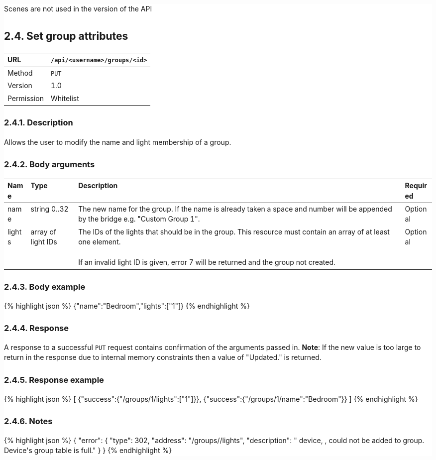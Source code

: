 Scenes are not used in the version of the API 


## 2.4.	Set group attributes

|URL				|`/api/<username>/groups/<id>` 	|
|:----------|:------------------------------|
|Method			|`PUT`													|
|Version		|1.0														|
|Permission	|Whitelist											|

### 2.4.1.	Description
Allows the user to modify the name and light membership of a group.
 
### 2.4.2.	Body arguments
|Name		|**Type**						|**Description**|**Required**	|
|:------|:------------------|:--------------|:------------|
|name		|string 0..32				|The new name for the group. If the name is already taken a space and number will be appended by the bridge e.g. "Custom Group 1".| Optional |	
|lights	|array of light IDs	|The IDs of the lights that should be in the group. This resource must contain an array of at least one element.<br /><br />If an invalid light ID is given, error 7 will be returned and the group not created. | Optional |	

### 2.4.3.	Body example
{% highlight json %}
{"name":"Bedroom","lights":["1"]}
{% endhighlight %}

### 2.4.4.	Response
A response to a successful `PUT` request contains confirmation of the arguments passed in. **Note**: If the new value is too large to return in the response due to internal memory constraints then a value of "Updated." is returned. 


### 2.4.5.	Response example
{% highlight json %}
[
	{"success":{"/groups/1/lights":["1"]}},
	{"success":{"/groups/1/name":"Bedroom"}}
]
{% endhighlight %}

### 2.4.6.	Notes
{% highlight json %}
{
	"error": {
		"type": 302,
		"address": "/groups/<id>/lights",
		"description": " device, <id>, could not be added to group. Device's group table is full."
	}
}
{% endhighlight %}
